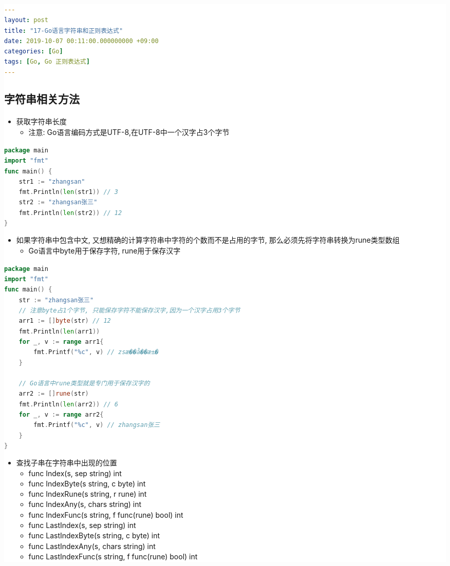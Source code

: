 ```yaml
---
layout: post
title: "17-Go语言字符串和正则表达式"
date: 2019-10-07 00:11:00.000000000 +09:00
categories: [Go]
tags: [Go, Go 正则表达式]
---
```


## 字符串相关方法

- 获取字符串长度
  - 注意: Go语言编码方式是UTF-8,在UTF-8中一个汉字占3个字节

```go
package main
import "fmt"
func main() {
    str1 := "zhangsan"
    fmt.Println(len(str1)) // 3
    str2 := "zhangsan张三"
    fmt.Println(len(str2)) // 12
}
```

- 如果字符串中包含中文, 又想精确的计算字符串中字符的个数而不是占用的字节, 那么必须先将字符串转换为rune类型数组
  - Go语言中byte用于保存字符, rune用于保存汉字

```go
package main
import "fmt"
func main() {
    str := "zhangsan张三"
    // 注意byte占1个字节, 只能保存字符不能保存汉字,因为一个汉字占用3个字节
    arr1 := []byte(str) // 12
    fmt.Println(len(arr1))
    for _, v := range arr1{
        fmt.Printf("%c", v) // zsæ��å��æ±�
    }

    // Go语言中rune类型就是专门用于保存汉字的
    arr2 := []rune(str)
    fmt.Println(len(arr2)) // 6
    for _, v := range arr2{
        fmt.Printf("%c", v) // zhangsan张三
    }
}

```

- 查找子串在字符串中出现的位置
  - func Index(s, sep string) int
  - func IndexByte(s string, c byte) int
  - func IndexRune(s string, r rune) int
  - func IndexAny(s, chars string) int
  - func IndexFunc(s string, f func(rune) bool) int
  - func LastIndex(s, sep string) int
  - func LastIndexByte(s string, c byte) int
  - func LastIndexAny(s, chars string) int
  - func LastIndexFunc(s string, f func(rune) bool) int
